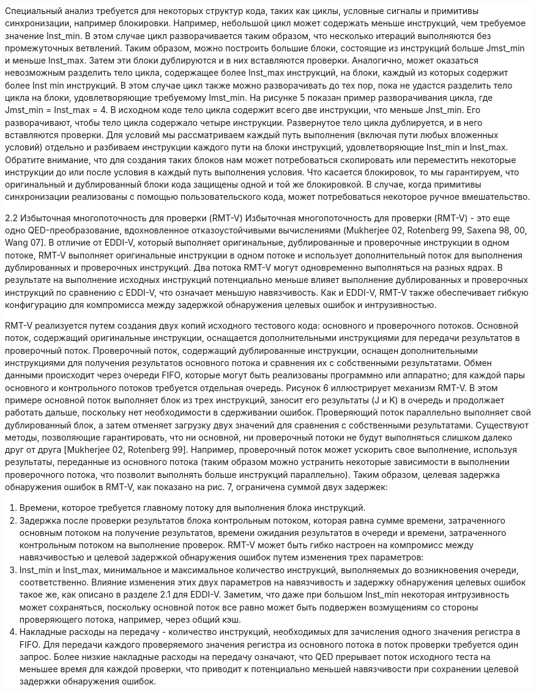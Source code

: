 Специальный анализ требуется для некоторых структур кода, таких как циклы, условные сигналы и примитивы синхронизации, например блокировки. Например, небольшой цикл может содержать меньше инструкций, чем требуемое значение Inst_min. В этом случае цикл разворачивается таким образом, что несколько итераций выполняются без промежуточных ветвлений. Таким образом, можно построить большие блоки, состоящие из инструкций больше Jmst_min и меньше Inst_max. Затем эти блоки дублируются и в них вставляются проверки. Аналогично, может оказаться невозможным разделить тело цикла, содержащее более Inst_max инструкций, на блоки, каждый из которых содержит более Inst min инструкций. В этом случае цикл также можно разворачивать до тех пор, пока не удастся разделить тело цикла на блоки, удовлетворяющие требуемому Imst_min. На рисунке 5 показан пример разворачивания цикла, где Jmst_min = Inst_max = 4. В исходном коде тело цикла содержит всего две инструкции, что меньше Jnst_min. Его разворачивают, чтобы тело цикла содержало четыре инструкции. Развернутое тело цикла дублируется, и в него вставляются проверки. Для условий мы рассматриваем каждый путь выполнения (включая пути любых вложенных условий) отдельно и разбиваем инструкции каждого пути на блоки инструкций, удовлетворяющие Inst_min и Inst_max. Обратите внимание, что для создания таких блоков нам может потребоваться скопировать или переместить некоторые инструкции до или после условия в каждый путь выполнения условия. Что касается блокировок, то мы гарантируем, что оригинальный и дублированный блоки кода защищены одной и той же блокировкой. В случае, когда примитивы синхронизации реализованы с помощью пользовательского кода, может потребоваться некоторое ручное вмешательство.

2.2 Избыточная многопоточность для проверки (RMT-V)
Избыточная многопоточность для проверки (RMT-V) - это еще одно QED-преобразование, вдохновленное отказоустойчивыми вычислениями (Mukherjee 02, Rotenberg 99, Saxena 98, 00, Wang 07]. В отличие от EDDI-V, который выполняет оригинальные, дублированные и проверочные инструкции в одном потоке, RMT-V выполняет оригинальные инструкции в одном потоке и использует дополнительный поток для выполнения дублированных и проверочных инструкций. Два потока RMT-V могут одновременно выполняться на разных ядрах. В результате на выполнение исходных инструкций потенциально меньше влияет выполнение дублированных и проверочных инструкций по сравнению с EDDI-V, что означает меньшую навязчивость. Как и EDDI-V, RMT-V также обеспечивает гибкую конфигурацию для компромисса между задержкой обнаружения целевых ошибок и интрузивностью.

RMT-V реализуется путем создания двух копий исходного тестового кода: основного и проверочного потоков. Основной поток, содержащий оригинальные инструкции, оснащается дополнительными инструкциями для передачи результатов в проверочный поток. Проверочный поток, содержащий дублированные инструкции, оснащен дополнительными инструкциями для получения результатов основного потока и сравнения их с собственными результатами. Обмен данными происходит через очереди FIFO, которые могут быть реализованы программно или аппаратно; для каждой пары основного и контрольного потоков требуется отдельная очередь. Рисунок 6 иллюстрирует механизм RMT-V. В этом примере основной поток выполняет блок из трех инструкций, заносит его результаты (J и K) в очередь и продолжает работать дальше, поскольку нет необходимости в сдерживании ошибок. Проверяющий поток параллельно выполняет свой дублированный блок, а затем отменяет загрузку двух значений для сравнения с собственными результатами. Существуют методы, позволяющие гарантировать, что ни основной, ни проверочный потоки не будут выполняться слишком далеко друг от друга [Mukherjee 02, Rotenberg 99]. Например, проверочный поток может ускорить свое выполнение, используя результаты, переданные из основного потока (таким образом можно устранить некоторые зависимости в выполнении проверочного потока, что позволит выполнять больше инструкций параллельно). Таким образом, целевая задержка обнаружения ошибок в RMT-V, как показано на рис. 7, ограничена суммой двух задержек:
1. Времени, которое требуется главному потоку для выполнения блока инструкций. 
2. Задержка после проверки результатов блока контрольным потоком, которая равна сумме времени, затраченного основным потоком на получение результатов, времени ожидания результатов в очереди и времени, затраченного контрольным потоком на выполнение проверок.
RMT-V может быть гибко настроен на компромисс между навязчивостью и целевой задержкой обнаружения ошибок путем изменения трех параметров: 
1. Inst_min и Inst_max, минимальное и максимальное количество инструкций, выполняемых до возникновения очереди, соответственно. Влияние изменения этих двух параметров на навязчивость и задержку обнаружения целевых ошибок такое же, как описано в разделе 2.1 для EDDI-V. Заметим, что даже при большом Inst_min некоторая интрузивность может сохраняться, поскольку основной поток все равно может быть подвержен возмущениям со стороны проверяющего потока, например, через общий кэш.
2. Накладные расходы на передачу - количество инструкций, необходимых для зачисления одного значения регистра в FIFO. Для передачи каждого проверяемого значения регистра из основного потока в поток проверки требуется один запрос. Более низкие накладные расходы на передачу означают, что QED прерывает поток исходного теста на меньшее время для каждой проверки, что приводит к потенциально меньшей навязчивости при сохранении целевой задержки обнаружения ошибок.